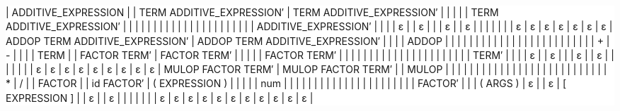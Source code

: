 | ADDITIVE_EXPRESSION  |     | TERM ADDITIVE_EXPRESSION′       | TERM ADDITIVE_EXPRESSION′       |     |                                    |                  |                  | TERM ADDITIVE_EXPRESSION′       |     |                                |                        |                                       |     |                                             |      |                                |                          |              |                           |                           |                           |                           |                           |                           |                                 |                                 |                    |                    |
| ADDITIVE_EXPRESSION′ |     |                                 |                                 | ε   |                                    | ε                |                  |                                 | ε   |                                | ε                      |                                       |     |                                             |      |                                |                          | ε            | ε                         | ε                         | ε                         | ε                         | ε                         | ε                         | ADDOP TERM ADDITIVE_EXPRESSION′ | ADDOP TERM ADDITIVE_EXPRESSION′ |                    |                    |
| ADDOP                |     |                                 |                                 |     |                                    |                  |                  |                                 |     |                                |                        |                                       |     |                                             |      |                                |                          |              |                           |                           |                           |                           |                           |                           | +                               | -                               |                    |                    |
| TERM                 |     | FACTOR TERM′                    | FACTOR TERM′                    |     |                                    |                  |                  | FACTOR TERM′                    |     |                                |                        |                                       |     |                                             |      |                                |                          |              |                           |                           |                           |                           |                           |                           |                                 |                                 |                    |                    |
| TERM′                |     |                                 |                                 | ε   |                                    | ε                |                  |                                 | ε   |                                | ε                      |                                       |     |                                             |      |                                |                          | ε            | ε                         | ε                         | ε                         | ε                         | ε                         | ε                         | ε                               | ε                               | MULOP FACTOR TERM′ | MULOP FACTOR TERM′ |
| MULOP                |     |                                 |                                 |     |                                    |                  |                  |                                 |     |                                |                        |                                       |     |                                             |      |                                |                          |              |                           |                           |                           |                           |                           |                           |                                 |                                 | \*                 | /                  |
| FACTOR               |     | id FACTOR′                      | ( EXPRESSION )                  |     |                                    |                  |                  | num                             |     |                                |                        |                                       |     |                                             |      |                                |                          |              |                           |                           |                           |                           |                           |                           |                                 |                                 |                    |                    |
| FACTOR′              |     |                                 | ( ARGS )                        | ε   |                                    | ε                | [ EXPRESSION ]   |                                 | ε   |                                | ε                      |                                       |     |                                             |      |                                |                          | ε            | ε                         | ε                         | ε                         | ε                         | ε                         | ε                         | ε                               | ε                               | ε                  | ε                  |